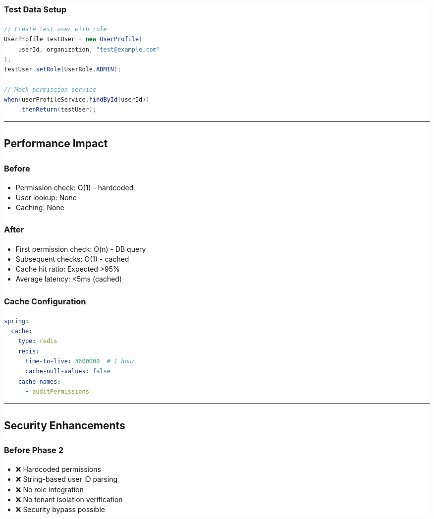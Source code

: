 ### Test Data Setup
```java
// Create test user with role
UserProfile testUser = new UserProfile(
    userId, organization, "test@example.com"
);
testUser.setRole(UserRole.ADMIN);

// Mock permission service
when(userProfileService.findById(userId))
    .thenReturn(testUser);
```

---

## Performance Impact

### Before
- Permission check: O(1) - hardcoded
- User lookup: None
- Caching: None

### After
- First permission check: O(n) - DB query
- Subsequent checks: O(1) - cached
- Cache hit ratio: Expected >95%
- Average latency: <5ms (cached)

### Cache Configuration
```yaml
spring:
  cache:
    type: redis
    redis:
      time-to-live: 3600000  # 1 hour
      cache-null-values: false
    cache-names:
      - auditPermissions
```

---

## Security Enhancements

### Before Phase 2
- ❌ Hardcoded permissions
- ❌ String-based user ID parsing
- ❌ No role integration
- ❌ No tenant isolation verification
- ❌ Security bypass possible
